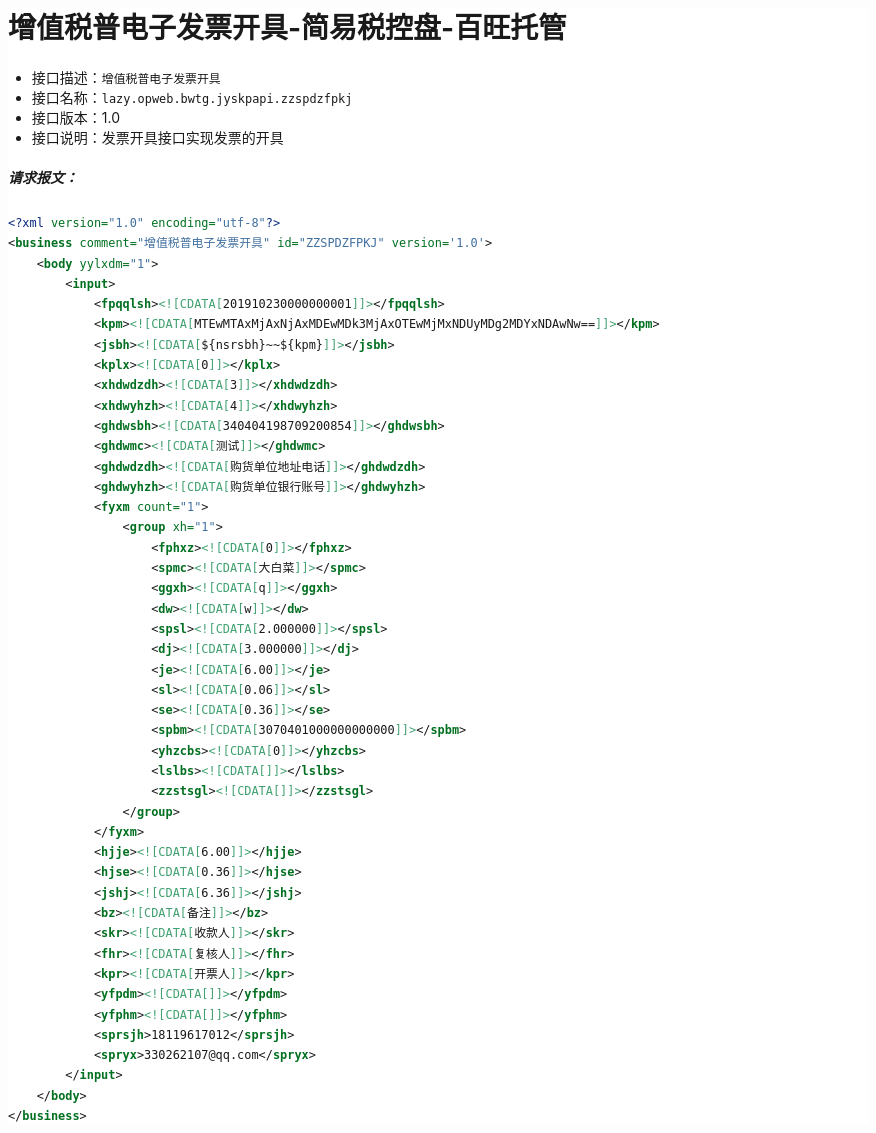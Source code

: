 # 增值税普电子发票开具-简易税控盘-百旺托管

- 接口描述：`增值税普电子发票开具`
- 接口名称：`lazy.opweb.bwtg.jyskpapi.zzspdzfpkj`
- 接口版本：1.0
- 接口说明：发票开具接口实现发票的开具

##### 请求报文：

```xml
<?xml version="1.0" encoding="utf-8"?>
<business comment="增值税普电子发票开具" id="ZZSPDZFPKJ" version='1.0'>
    <body yylxdm="1">
        <input>
            <fpqqlsh><![CDATA[201910230000000001]]></fpqqlsh>
            <kpm><![CDATA[MTEwMTAxMjAxNjAxMDEwMDk3MjAxOTEwMjMxNDUyMDg2MDYxNDAwNw==]]></kpm>
            <jsbh><![CDATA[${nsrsbh}~~${kpm}]]></jsbh>
            <kplx><![CDATA[0]]></kplx>
            <xhdwdzdh><![CDATA[3]]></xhdwdzdh>
            <xhdwyhzh><![CDATA[4]]></xhdwyhzh>
            <ghdwsbh><![CDATA[340404198709200854]]></ghdwsbh>
            <ghdwmc><![CDATA[测试]]></ghdwmc>
            <ghdwdzdh><![CDATA[购货单位地址电话]]></ghdwdzdh>
            <ghdwyhzh><![CDATA[购货单位银行账号]]></ghdwyhzh>
            <fyxm count="1">
                <group xh="1">
                    <fphxz><![CDATA[0]]></fphxz>
                    <spmc><![CDATA[大白菜]]></spmc>
                    <ggxh><![CDATA[q]]></ggxh>
                    <dw><![CDATA[w]]></dw>
                    <spsl><![CDATA[2.000000]]></spsl>
                    <dj><![CDATA[3.000000]]></dj>
                    <je><![CDATA[6.00]]></je>
                    <sl><![CDATA[0.06]]></sl>
                    <se><![CDATA[0.36]]></se>
                    <spbm><![CDATA[3070401000000000000]]></spbm>
                    <yhzcbs><![CDATA[0]]></yhzcbs>
                    <lslbs><![CDATA[]]></lslbs>
                    <zzstsgl><![CDATA[]]></zzstsgl>
                </group>
            </fyxm>
            <hjje><![CDATA[6.00]]></hjje>
            <hjse><![CDATA[0.36]]></hjse>
            <jshj><![CDATA[6.36]]></jshj>
            <bz><![CDATA[备注]]></bz>
            <skr><![CDATA[收款人]]></skr>
            <fhr><![CDATA[复核人]]></fhr>
            <kpr><![CDATA[开票人]]></kpr>
            <yfpdm><![CDATA[]]></yfpdm>
            <yfphm><![CDATA[]]></yfphm>
            <sprsjh>18119617012</sprsjh>
            <spryx>330262107@qq.com</spryx>
        </input>
    </body>
</business>
```
